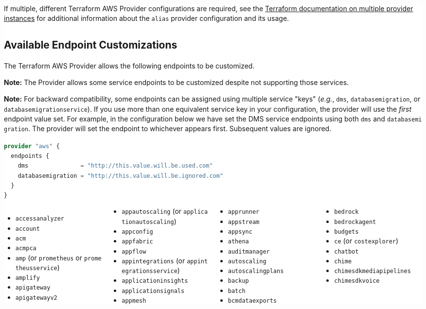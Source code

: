 If multiple, different Terraform AWS Provider configurations are required, see the [Terraform documentation on multiple provider instances](https://www.terraform.io/docs/configuration/providers.html#alias-multiple-provider-instances) for additional information about the `alias` provider configuration and its usage.

## Available Endpoint Customizations

The Terraform AWS Provider allows the following endpoints to be customized.

**Note:** The Provider allows some service endpoints to be customized despite not supporting those services.

**Note:** For backward compatibility, some endpoints can be assigned using multiple service "keys" (_e.g._, `dms`, `databasemigration`, or `databasemigrationservice`). If you use more than one equivalent service key in your configuration, the provider will use the _first_ endpoint value set. For example, in the configuration below we have set the DMS service endpoints using both `dms` and `databasemigration`. The provider will set the endpoint to whichever appears first. Subsequent values are ignored.

```terraform
provider "aws" {
  endpoints {
    dms               = "http://this.value.will.be.used.com"
    databasemigration = "http://this.value.will.be.ignored.com"
  }
}
```




<div style="column-width: 14em;">
<ul>
  <li><code>accessanalyzer</code></li>
  <li><code>account</code></li>
  <li><code>acm</code></li>
  <li><code>acmpca</code></li>
  <li><code>amp</code> (or <code>prometheus</code> or <code>prometheusservice</code>)</li>
  <li><code>amplify</code></li>
  <li><code>apigateway</code></li>
  <li><code>apigatewayv2</code></li>
  <li><code>appautoscaling</code> (or <code>applicationautoscaling</code>)</li>
  <li><code>appconfig</code></li>
  <li><code>appfabric</code></li>
  <li><code>appflow</code></li>
  <li><code>appintegrations</code> (or <code>appintegrationsservice</code>)</li>
  <li><code>applicationinsights</code></li>
  <li><code>applicationsignals</code></li>
  <li><code>appmesh</code></li>
  <li><code>apprunner</code></li>
  <li><code>appstream</code></li>
  <li><code>appsync</code></li>
  <li><code>athena</code></li>
  <li><code>auditmanager</code></li>
  <li><code>autoscaling</code></li>
  <li><code>autoscalingplans</code></li>
  <li><code>backup</code></li>
  <li><code>batch</code></li>
  <li><code>bcmdataexports</code></li>
  <li><code>bedrock</code></li>
  <li><code>bedrockagent</code></li>
  <li><code>budgets</code></li>
  <li><code>ce</code> (or <code>costexplorer</code>)</li>
  <li><code>chatbot</code></li>
  <li><code>chime</code></li>
  <li><code>chimesdkmediapipelines</code></li>
  <li><code>chimesdkvoice</code></li>